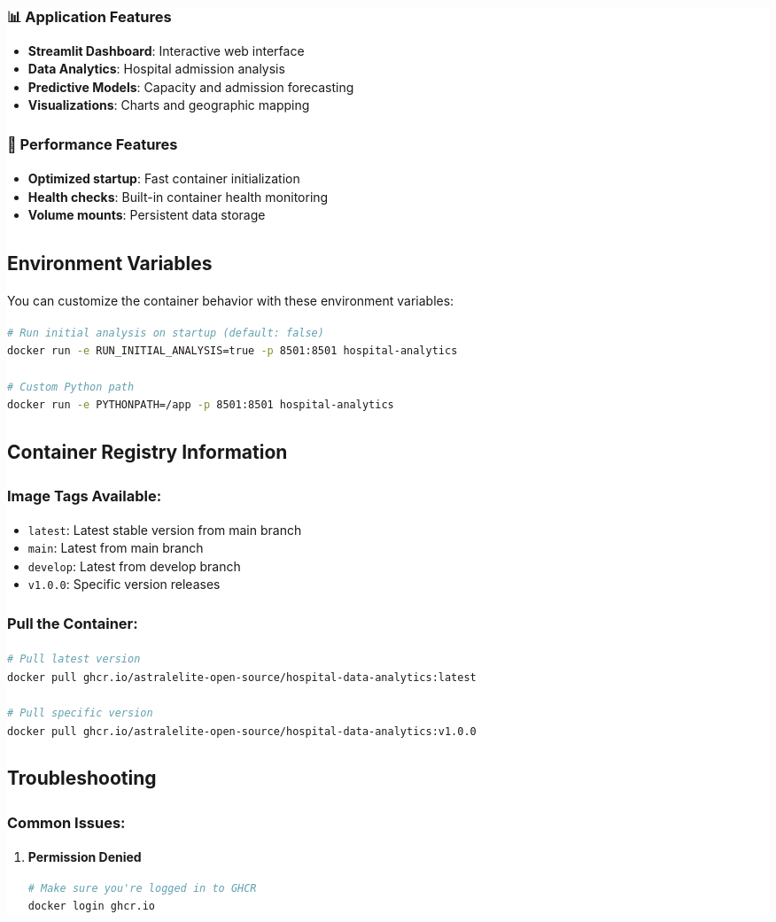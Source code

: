 ### 📊 Application Features
- **Streamlit Dashboard**: Interactive web interface
- **Data Analytics**: Hospital admission analysis
- **Predictive Models**: Capacity and admission forecasting
- **Visualizations**: Charts and geographic mapping

### 🚀 Performance Features
- **Optimized startup**: Fast container initialization
- **Health checks**: Built-in container health monitoring
- **Volume mounts**: Persistent data storage

## Environment Variables

You can customize the container behavior with these environment variables:

```bash
# Run initial analysis on startup (default: false)
docker run -e RUN_INITIAL_ANALYSIS=true -p 8501:8501 hospital-analytics

# Custom Python path
docker run -e PYTHONPATH=/app -p 8501:8501 hospital-analytics
```

## Container Registry Information

### Image Tags Available:
- `latest`: Latest stable version from main branch
- `main`: Latest from main branch
- `develop`: Latest from develop branch
- `v1.0.0`: Specific version releases

### Pull the Container:
```bash
# Pull latest version
docker pull ghcr.io/astralelite-open-source/hospital-data-analytics:latest

# Pull specific version
docker pull ghcr.io/astralelite-open-source/hospital-data-analytics:v1.0.0
```

## Troubleshooting

### Common Issues:

1. **Permission Denied**
   ```bash
   # Make sure you're logged in to GHCR
   docker login ghcr.io
   ```
